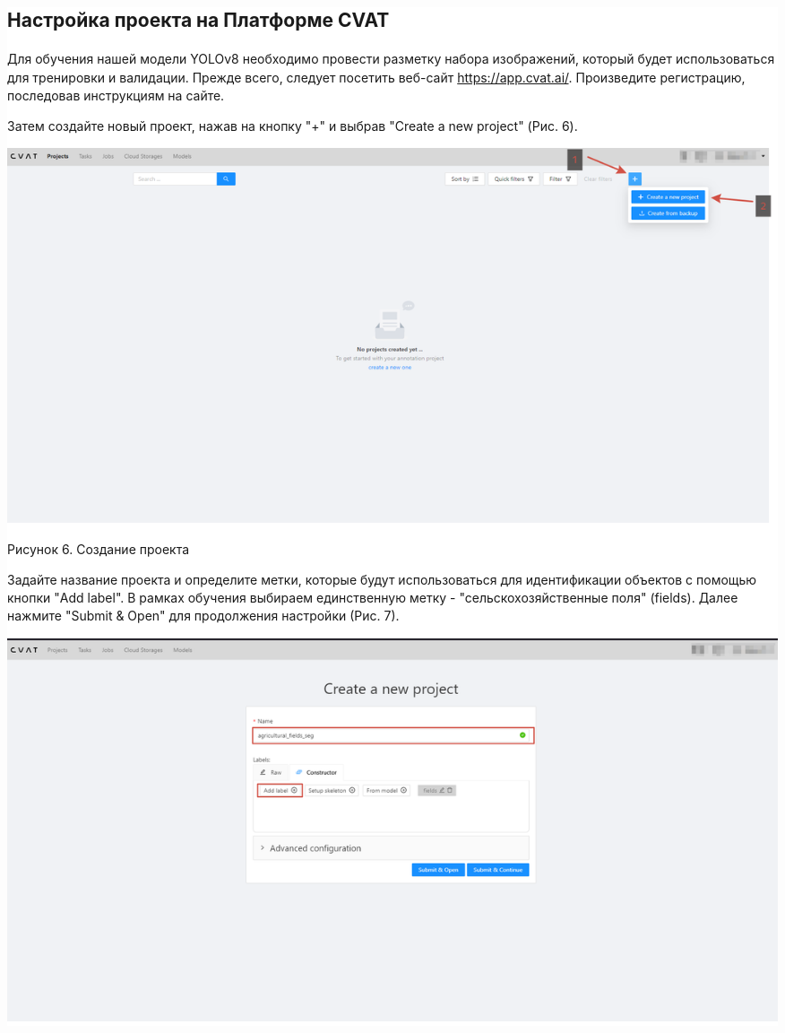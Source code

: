 ## Настройка проекта на Платформе CVAT

Для обучения нашей модели YOLOv8 необходимо провести разметку набора
изображений, который будет использоваться для тренировки и валидации.
Прежде всего, следует посетить веб-сайт https://app.cvat.ai/.
Произведите регистрацию, последовав инструкциям на сайте.

Затем создайте новый проект, нажав на кнопку \"+\" и выбрав \"Create a
new project\" (Рис. 6).

![](./img/media/image2.png)

Рисунок 6. Создание проекта

Задайте название проекта и определите метки, которые будут
использоваться для идентификации объектов с помощью кнопки \"Add
label\". В рамках обучения выбираем единственную метку -
\"сельскохозяйственные поля\" (fields). Далее нажмите \"Submit & Open\"
для продолжения настройки (Рис. 7).

![](./img/media/image8.png)
